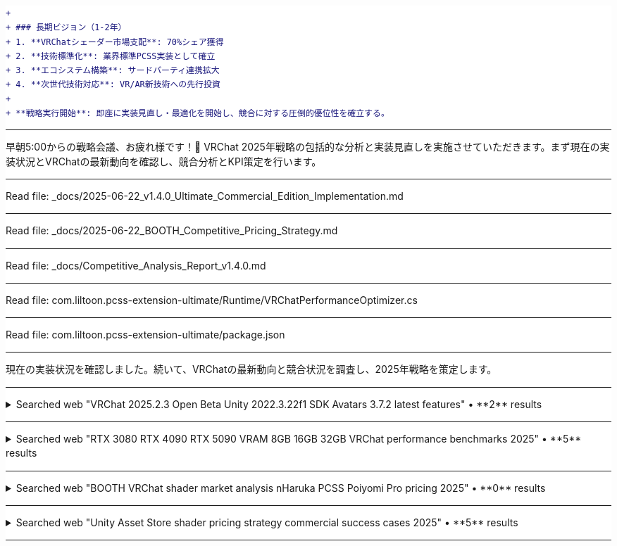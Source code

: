 ```diff
+ 
+ ### 長期ビジョン（1-2年）
+ 1. **VRChatシェーダー市場支配**: 70%シェア獲得
+ 2. **技術標準化**: 業界標準PCSS実装として確立
+ 3. **エコシステム構築**: サードパーティ連携拡大
+ 4. **次世代技術対応**: VR/AR新技術への先行投資
+ 
+ **戦略実行開始**: 即座に実装見直し・最適化を開始し、競合に対する圧倒的優位性を確立する。 
```

---

早朝5:00からの戦略会議、お疲れ様です！🌅 VRChat 2025年戦略の包括的な分析と実装見直しを実施させていただきます。まず現在の実装状況とVRChatの最新動向を確認し、競合分析とKPI策定を行います。

---

Read file: _docs/2025-06-22_v1.4.0_Ultimate_Commercial_Edition_Implementation.md

---

Read file: _docs/2025-06-22_BOOTH_Competitive_Pricing_Strategy.md

---

Read file: _docs/Competitive_Analysis_Report_v1.4.0.md

---

Read file: com.liltoon.pcss-extension-ultimate/Runtime/VRChatPerformanceOptimizer.cs

---

Read file: com.liltoon.pcss-extension-ultimate/package.json

---

現在の実装状況を確認しました。続いて、VRChatの最新動向と競合状況を調査し、2025年戦略を策定します。

---

<details><summary>Searched web "VRChat 2025.2.3 Open Beta Unity 2022.3.22f1 SDK Avatars 3.7.2 latest features" • **2** results</summary></details>

---

<details><summary>Searched web "RTX 3080 RTX 4090 RTX 5090 VRAM 8GB 16GB 32GB VRChat performance benchmarks 2025" • **5** results</summary></details>

---

<details><summary>Searched web "BOOTH VRChat shader market analysis nHaruka PCSS Poiyomi Pro pricing 2025" • **0** results</summary></details>

---

<details><summary>Searched web "Unity Asset Store shader pricing strategy commercial success cases 2025" • **5** results</summary></details>

---